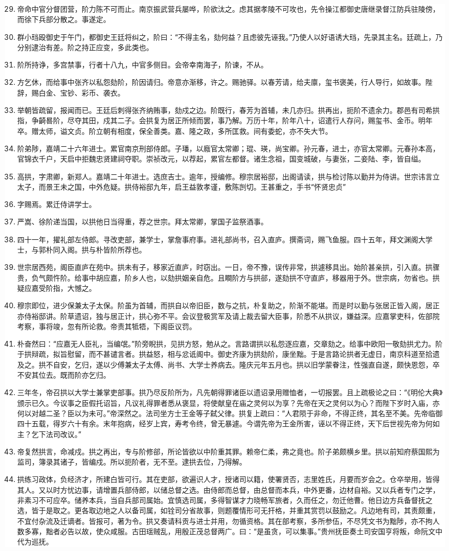 29. <span id="列传第一百一-29"></span>
帝命中官分督团营，阶力陈不可而止。南京振武营兵屡哗，阶欲汰之。虑其据孝陵不可攻也，先令操江都御史唐继录督江防兵驻陵傍，而徐下兵部分散之。事遂定。

30. <span id="列传第一百一-30"></span>
群小珰殴御史于午门，都御史王廷将纠之，阶曰：“不得主名，劾何益？且虑彼先诬我。”乃使人以好语诱大珰，先录其主名。廷疏上，乃分别逮治有差。阶之持正应变，多此类也。

31. <span id="列传第一百一-31"></span>
阶所持诤，多宫禁事，行者十八九，中官多侧目。会帝幸南海子，阶谏，不从。

32. <span id="列传第一百一-32"></span>
方乞休，而给事中张齐以私怨劾阶，阶因请归。帝意亦渐移，许之。赐驰驿。以春芳请，给夫廪，玺书褒美，行人导行，如故事。陛辞，赐白金、宝钞、彩币、袭衣。

33. <span id="列传第一百一-33"></span>
举朝皆疏留，报闻而已。王廷后刺得张齐纳贿事，劾戍之边。阶既行，春芳为首辅，未几亦归。拱再出，扼阶不遗余力。郡邑有司希拱指，争齮晷阶，尽夺其田，戍其二子。会拱复为居正所倾而罢，事乃解。万历十年，阶年八十，诏遣行人存问，赐玺书、金币。明年卒。赠太师，谥文贞。阶立朝有相度，保全善类。嘉、隆之政，多所匡救。间有委蛇，亦不失大节。

34. <span id="列传第一百一-34"></span>
阶弟陟，嘉靖二十六年进士。累官南京刑部侍郎。子璠，以廕官太常卿；琨、瑛，尚宝卿。孙元春，进士，亦官太常卿。元春孙本高，官锦衣千户，天启中拒魏忠贤建祠夺职。崇祯改元，以荐起，累官左都督。诸生念祖，国变城破，与妻张，二妾陆、李，皆自缢。

35. <span id="列传第一百一-35"></span>
高拱，字肃卿，新郑人。嘉靖二十年进士。选庶吉士。逾年，授编修。穆宗居裕邸，出阁请读，拱与检讨陈以勤并为侍讲。世宗讳言立太子，而景王未之国，中外危疑。拱侍裕邸九年，启王益敦孝谨，敷陈剀切。王甚重之，手书“怀贤忠贞”

36. <span id="列传第一百一-36"></span>
字赐焉。累迁侍讲学士。

37. <span id="列传第一百一-37"></span>
严嵩、徐阶递当国，以拱他日当得重，荐之世宗。拜太常卿，掌国子监祭酒事。

38. <span id="列传第一百一-38"></span>
四十一年，擢礼部左侍郎。寻改吏部，兼学士，掌詹事府事。进礼部尚书，召入直庐。撰斋词，赐飞鱼服。四十五年，拜文渊阁大学士，与郭朴同入阁。拱与朴皆阶所荐也。

39. <span id="列传第一百一-39"></span>
世宗居西苑，阁臣直庐在苑中。拱未有子，移家近直庐，时窃出。一日，帝不豫，误传非常，拱遽移具出。始阶甚亲拱，引入直。拱骤贵，负气颇忤阶。给事中胡应嘉，阶乡人也，以劾拱姻亲自危。且瞷阶方与拱郤，遂劾拱不守直庐，移器用于外。世宗病，勿省也。拱疑应嘉受阶指，大憾之。

40. <span id="列传第一百一-40"></span>
穆宗即位，进少保兼太子太保。阶虽为首辅，而拱自以帝旧臣，数与之抗，朴复助之，阶渐不能堪。而是时以勤与张居正皆入阁，居正亦侍裕邸讲。阶草遗诏，独与居正计，拱心弥不平。会议登极赏军及请上裁去留大臣事，阶悉不从拱议，嫌益深。应嘉掌吏科，佐部院考察，事将竣，忽有所论救。帝责其牴牾，下阁臣议罚。

41. <span id="列传第一百一-41"></span>
朴奋然曰：“应嘉无人臣礼，当编氓。”阶旁睨拱，见拱方怒，勉从之。言路谓拱以私怨逐应嘉，交章劾之。给事中欧阳一敬劾拱尤力。阶于拱辩疏，拟旨慰留，而不甚谴言者。拱益怒，相与忿诋阁中。御史齐康为拱劾阶，康坐黜。于是言路论拱者无虚日，南京科道至拾遗及之。拱不自安，乞归，遂以少傅兼太子太傅、尚书、大学士养病去。隆庆元年五月也。拱以旧学蒙眷注，性强直自遂，颇快恩怨，卒不安其位去。既而阶亦乞归。

42. <span id="列传第一百一-42"></span>
三年冬，帝召拱以大学士兼掌吏部事。拱乃尽反阶所为，凡先朝得罪诸臣以遗诏录用赠恤者，一切报罢。且上疏极论之曰：“《明伦大典》颁示已久。今议事之臣假托诏旨，凡议礼得罪者悉从褒显，将使献皇在庙之灵何以为享？先帝在天之灵何以为心？而陛下岁时入庙，亦何以对越二圣？臣以为未可。”帝深然之。法司坐方士王金等子弑父律。拱复上疏曰：“人君陨于非命，不得正终，其名至不美。先帝临御四十五载，得岁六十有余。末年抱病，经岁上宾，寿考令终，曾无暴遽。今谓先帝为王金所害，诬以不得正终，天下后世视先帝为何如主？乞下法司改议。”

43. <span id="列传第一百一-43"></span>
帝复然拱言，命减戍。拱之再出，专与阶修郤，所论皆欲以中阶重其罪。赖帝仁柔，弗之竟也。阶子弟颇横乡里。拱以前知府蔡国熙为监司，簿录其诸子，皆编戍。所以扼阶者，无不至。逮拱去位，乃得解。

44. <span id="列传第一百一-44"></span>
拱练习政体，负经济才，所建白皆可行。其在吏部，欲遍识人才，授诸司以籍，使署贤否，志里姓氏，月要而岁会之。仓卒举用，皆得其人。又以时方忧边事，请增置兵部侍郎，以储总督之选。由侍郎而总督，由总督而本兵，中外更番，边材自裕。又以兵者专门之学，非素习不可应卒。储养本兵，当自兵部司属始。宜慎选司属，多得智谋才力晓畅军旅者，久而任之，勿迁他曹。他日边方兵备督抚之选，皆于是取之。更各取边地之人以备司属，如铨司分省故事，则题覆情形可无扞格，并重其赏罚以鼓励之。凡边地有司，其责颇重，不宜付杂流及迁谪者。皆报可，著为令。拱又奏请科贡与进士并用，勿循资格。其在部考察，多所参伍，不尽凭文书为黜陟，亦不拘人数多寡，黜者必告以故，使众咸服。古田瑶贼乱，用殷正茂总督两广。曰：“是虽贪，可以集事。”贵州抚臣奏土司安国亨将叛，命阮文中代为巡抚。
